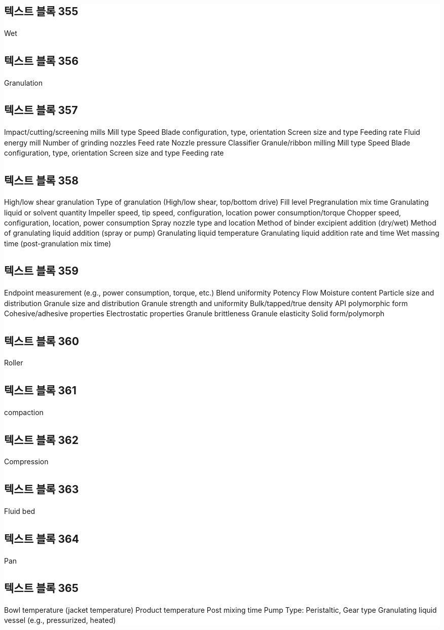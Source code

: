 ## 텍스트 블록 355
Wet

## 텍스트 블록 356
Granulation

## 텍스트 블록 357
Impact/cutting/screening mills Mill type Speed Blade configuration, type, orientation Screen size and type Feeding rate Fluid energy mill Number of grinding nozzles Feed rate Nozzle pressure Classifier Granule/ribbon milling Mill type Speed Blade configuration, type, orientation Screen size and type Feeding rate

## 텍스트 블록 358
High/low shear granulation Type of granulation (High/low shear, top/bottom drive) Fill level Pregranulation mix time Granulating liquid or solvent quantity Impeller speed, tip speed, configuration, location power consumption/torque Chopper speed, configuration, location, power consumption Spray nozzle type and location Method of binder excipient addition (dry/wet) Method of granulating liquid addition (spray or pump) Granulating liquid temperature Granulating liquid addition rate and time Wet massing time (post-granulation mix time)

## 텍스트 블록 359
Endpoint measurement (e.g., power consumption, torque, etc.) Blend uniformity Potency Flow Moisture content Particle size and distribution Granule size and distribution Granule strength and uniformity Bulk/tapped/true density API polymorphic form Cohesive/adhesive properties Electrostatic properties Granule brittleness Granule elasticity Solid form/polymorph

## 텍스트 블록 360
Roller

## 텍스트 블록 361
compaction

## 텍스트 블록 362
Compression

## 텍스트 블록 363
Fluid bed

## 텍스트 블록 364
Pan

## 텍스트 블록 365
Bowl temperature (jacket temperature) Product temperature Post mixing time Pump Type: Peristaltic, Gear type Granulating liquid vessel (e.g., pressurized, heated)
